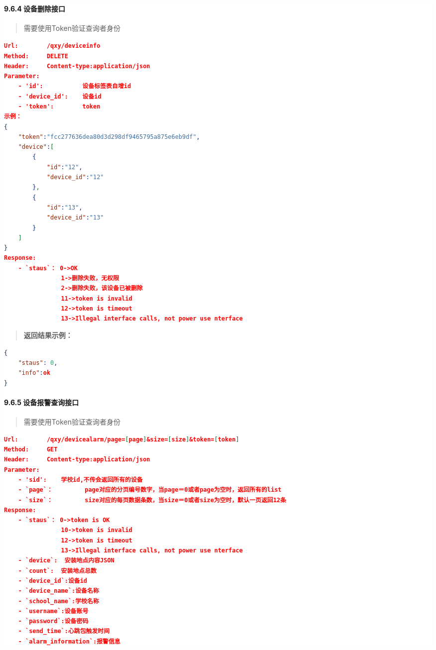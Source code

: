 #### 9.6.4 设备删除接口
> 需要使用Token验证查询者身份
``` json
Url:        /qxy/deviceinfo
Method:     DELETE
Header:     Content-type:application/json
Parameter:
    - 'id':           设备标签表自增id
    - 'device_id':    设备id
    - 'token':        token
示例：
{
    "token":"fcc277636dea80d3d298df9465795a875e6eb9df",
    "device":[
        {
            "id":"12",
            "device_id":"12"
        },
        {
            "id":"13",
            "device_id":"13"
        }
    ]
}
Response:
    - `staus`： 0->OK 
				1->删除失败，无权限
				2->删除失败，该设备已被删除
                11->token is invalid
                12->token is timeout
                13->Illegal interface calls, not power use nterface    
```

> **返回结果示例：**
``` json
{
    "staus": 0,
    "info":ok
}
```

#### 9.6.5 设备报警查询接口
> 需要使用Token验证查询者身份
``` json
Url:        /qxy/devicealarm/page=[page]&size=[size]&token=[token]
Method:     GET
Header:     Content-type:application/json
Parameter:
    - 'sid':    学校id,不传会返回所有的设备
    - `page`：         page对应的分页编号数字，当page＝0或者page为空时，返回所有的list
    - `size`：         size对应的每页数据条数，当size＝0或者size为空时，默认一页返回12条
Response:
    - `staus`： 0->token is OK 
                10->token is invalid
                12->token is timeout
                13->Illegal interface calls, not power use nterface
    - `device`:  安装地点内容JSON
    - `count`:  安装地点总数
    - `device_id`:设备id
    - `device_name`:设备名称
    - `school_name`:学校名称
    - `username`:设备账号
    - `password`:设备密码
    - `send_time`:心跳包触发时间
    - `alarm_information`:报警信息
```